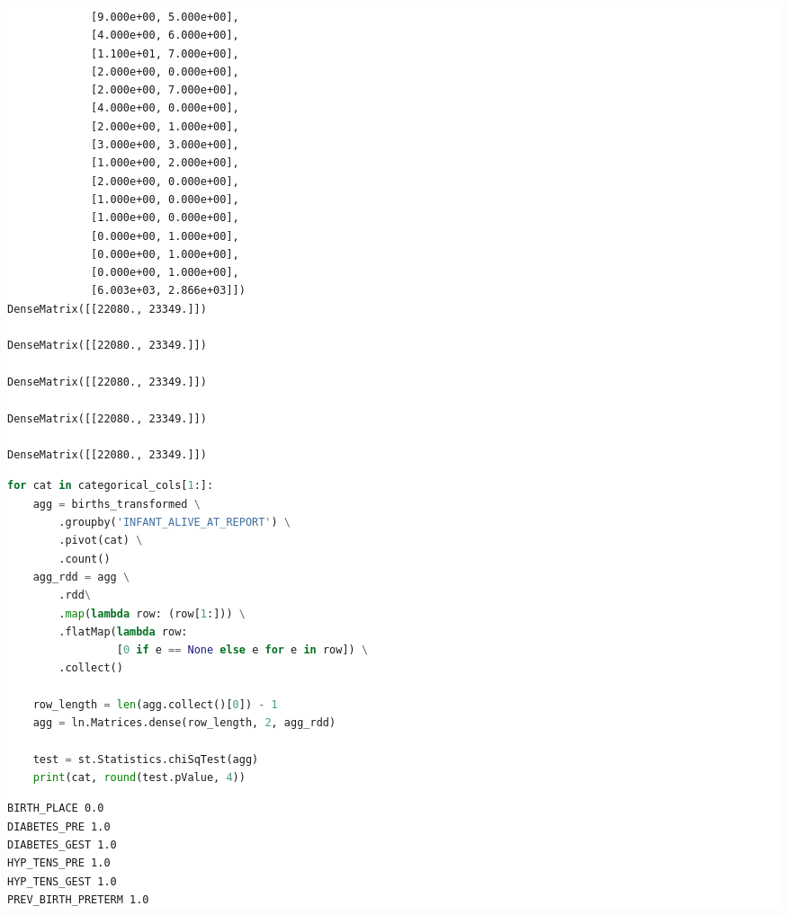                  [9.000e+00, 5.000e+00],
                 [4.000e+00, 6.000e+00],
                 [1.100e+01, 7.000e+00],
                 [2.000e+00, 0.000e+00],
                 [2.000e+00, 7.000e+00],
                 [4.000e+00, 0.000e+00],
                 [2.000e+00, 1.000e+00],
                 [3.000e+00, 3.000e+00],
                 [1.000e+00, 2.000e+00],
                 [2.000e+00, 0.000e+00],
                 [1.000e+00, 0.000e+00],
                 [1.000e+00, 0.000e+00],
                 [0.000e+00, 1.000e+00],
                 [0.000e+00, 1.000e+00],
                 [0.000e+00, 1.000e+00],
                 [6.003e+03, 2.866e+03]])
    DenseMatrix([[22080., 23349.]])
    
    DenseMatrix([[22080., 23349.]])
    
    DenseMatrix([[22080., 23349.]])
    
    DenseMatrix([[22080., 23349.]])
    
    DenseMatrix([[22080., 23349.]])
    



```python
for cat in categorical_cols[1:]:
    agg = births_transformed \
        .groupby('INFANT_ALIVE_AT_REPORT') \
        .pivot(cat) \
        .count()    
    agg_rdd = agg \
        .rdd\
        .map(lambda row: (row[1:])) \
        .flatMap(lambda row: 
                 [0 if e == None else e for e in row]) \
        .collect()

    row_length = len(agg.collect()[0]) - 1
    agg = ln.Matrices.dense(row_length, 2, agg_rdd)
    
    test = st.Statistics.chiSqTest(agg)
    print(cat, round(test.pValue, 4))
```

    BIRTH_PLACE 0.0
    DIABETES_PRE 1.0
    DIABETES_GEST 1.0
    HYP_TENS_PRE 1.0
    HYP_TENS_GEST 1.0
    PREV_BIRTH_PRETERM 1.0
